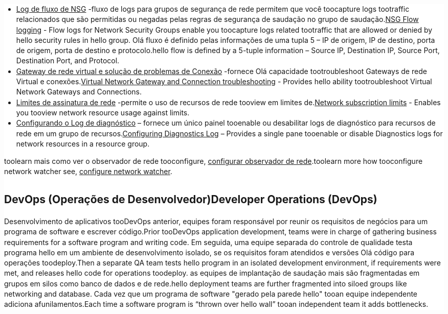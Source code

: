 -   <span data-ttu-id="a49a8-219">[Log de fluxo de NSG](https://docs.microsoft.com/azure/network-watcher/network-watcher-nsg-flow-logging-overview) -fluxo de logs para grupos de segurança de rede permitem que você toocapture logs tootraffic relacionados que são permitidas ou negadas pelas regras de segurança de saudação no grupo de saudação.</span><span class="sxs-lookup"><span data-stu-id="a49a8-219">[NSG Flow logging](https://docs.microsoft.com/azure/network-watcher/network-watcher-nsg-flow-logging-overview) - Flow logs for Network Security Groups enable you toocapture logs related tootraffic that are allowed or denied by hello security rules in hello group.</span></span> <span data-ttu-id="a49a8-220">Olá fluxo é definido pelas informações de uma tupla 5 – IP de origem, IP de destino, porta de origem, porta de destino e protocolo.</span><span class="sxs-lookup"><span data-stu-id="a49a8-220">hello flow is defined by a 5-tuple information – Source IP, Destination IP, Source Port, Destination Port, and Protocol.</span></span>
-   <span data-ttu-id="a49a8-221">[Gateway de rede virtual e solução de problemas de Conexão](https://docs.microsoft.com/azure/network-watcher/network-watcher-troubleshoot-manage-rest) -fornece Olá capacidade tootroubleshoot Gateways de rede Virtual e conexões.</span><span class="sxs-lookup"><span data-stu-id="a49a8-221">[Virtual Network Gateway and Connection troubleshooting](https://docs.microsoft.com/azure/network-watcher/network-watcher-troubleshoot-manage-rest) - Provides hello ability tootroubleshoot Virtual Network Gateways and Connections.</span></span>
-   <span data-ttu-id="a49a8-222">[Limites de assinatura de rede](https://docs.microsoft.com/azure/network-watcher/network-watcher-monitoring-overview) -permite o uso de recursos de rede tooview em limites de.</span><span class="sxs-lookup"><span data-stu-id="a49a8-222">[Network subscription limits](https://docs.microsoft.com/azure/network-watcher/network-watcher-monitoring-overview) - Enables you tooview network resource usage against limits.</span></span>
-   <span data-ttu-id="a49a8-223">[Configurando o Log de diagnóstico](https://docs.microsoft.com/azure/network-watcher/network-watcher-monitoring-overview) – fornece um único painel tooenable ou desabilitar logs de diagnóstico para recursos de rede em um grupo de recursos.</span><span class="sxs-lookup"><span data-stu-id="a49a8-223">[Configuring Diagnostics Log](https://docs.microsoft.com/azure/network-watcher/network-watcher-monitoring-overview) – Provides a single pane tooenable or disable Diagnostics logs for network resources in a resource group.</span></span>

<span data-ttu-id="a49a8-224">toolearn mais como ver o observador de rede tooconfigure, [configurar observador de rede](https://docs.microsoft.com/azure/network-watcher/network-watcher-create).</span><span class="sxs-lookup"><span data-stu-id="a49a8-224">toolearn more how tooconfigure network watcher see, [configure network watcher](https://docs.microsoft.com/azure/network-watcher/network-watcher-create).</span></span>

## <a name="developer-operations-devops"></a><span data-ttu-id="a49a8-225">DevOps (Operações de Desenvolvedor)</span><span class="sxs-lookup"><span data-stu-id="a49a8-225">Developer Operations (DevOps)</span></span>
<span data-ttu-id="a49a8-226">Desenvolvimento de aplicativos tooDevOps anterior, equipes foram responsável por reunir os requisitos de negócios para um programa de software e escrever código.</span><span class="sxs-lookup"><span data-stu-id="a49a8-226">Prior tooDevOps application development, teams were in charge of gathering business requirements for a software program and writing code.</span></span> <span data-ttu-id="a49a8-227">Em seguida, uma equipe separada do controle de qualidade testa programa hello em um ambiente de desenvolvimento isolado, se os requisitos foram atendidos e versões Olá código para operações toodeploy.</span><span class="sxs-lookup"><span data-stu-id="a49a8-227">Then a separate QA team tests hello program in an isolated development environment, if requirements were met, and releases hello code for operations toodeploy.</span></span> <span data-ttu-id="a49a8-228">as equipes de implantação de saudação mais são fragmentadas em grupos em silos como banco de dados e de rede.</span><span class="sxs-lookup"><span data-stu-id="a49a8-228">hello deployment teams are further fragmented into siloed groups like networking and database.</span></span> <span data-ttu-id="a49a8-229">Cada vez que um programa de software "gerado pela parede hello" tooan equipe independente adiciona afunilamentos.</span><span class="sxs-lookup"><span data-stu-id="a49a8-229">Each time a software program is “thrown over hello wall” tooan independent team it adds bottlenecks.</span></span>
